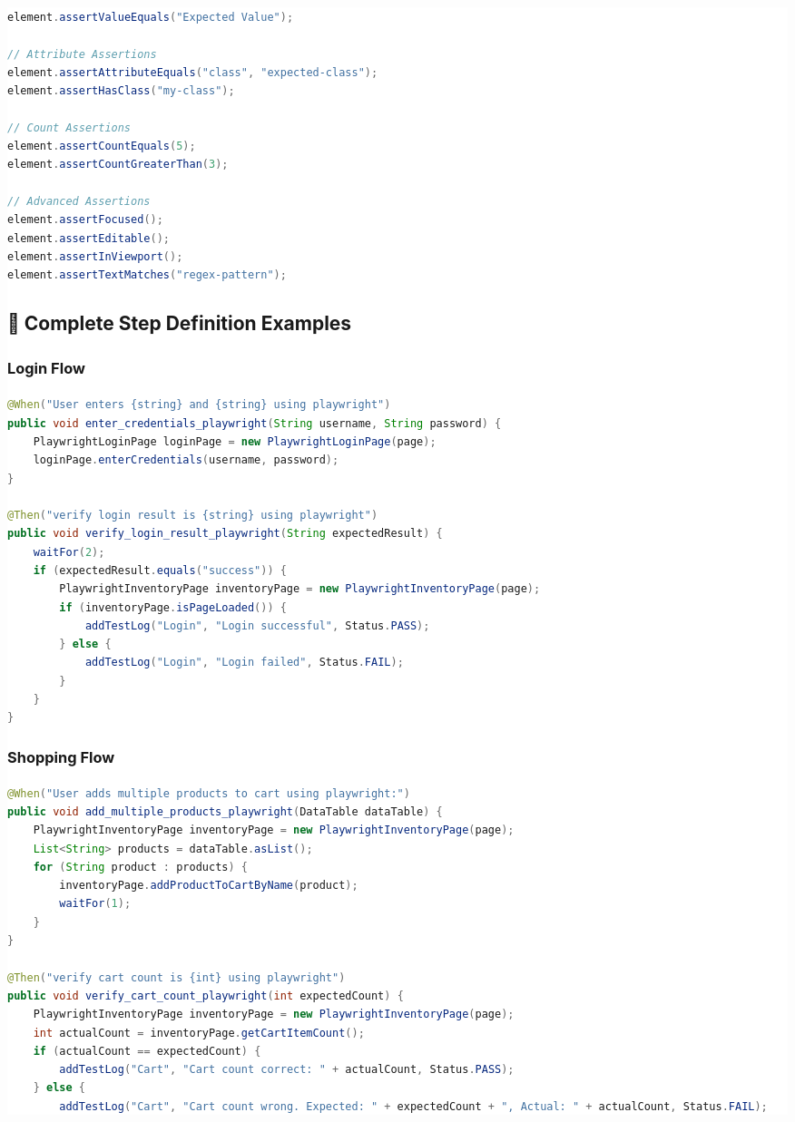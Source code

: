```java
element.assertValueEquals("Expected Value");

// Attribute Assertions
element.assertAttributeEquals("class", "expected-class");
element.assertHasClass("my-class");

// Count Assertions
element.assertCountEquals(5);
element.assertCountGreaterThan(3);

// Advanced Assertions
element.assertFocused();
element.assertEditable();
element.assertInViewport();
element.assertTextMatches("regex-pattern");
```

## 📝 Complete Step Definition Examples

### Login Flow
```java
@When("User enters {string} and {string} using playwright")
public void enter_credentials_playwright(String username, String password) {
    PlaywrightLoginPage loginPage = new PlaywrightLoginPage(page);
    loginPage.enterCredentials(username, password);
}

@Then("verify login result is {string} using playwright")
public void verify_login_result_playwright(String expectedResult) {
    waitFor(2);
    if (expectedResult.equals("success")) {
        PlaywrightInventoryPage inventoryPage = new PlaywrightInventoryPage(page);
        if (inventoryPage.isPageLoaded()) {
            addTestLog("Login", "Login successful", Status.PASS);
        } else {
            addTestLog("Login", "Login failed", Status.FAIL);
        }
    }
}
```

### Shopping Flow
```java
@When("User adds multiple products to cart using playwright:")
public void add_multiple_products_playwright(DataTable dataTable) {
    PlaywrightInventoryPage inventoryPage = new PlaywrightInventoryPage(page);
    List<String> products = dataTable.asList();
    for (String product : products) {
        inventoryPage.addProductToCartByName(product);
        waitFor(1);
    }
}

@Then("verify cart count is {int} using playwright")
public void verify_cart_count_playwright(int expectedCount) {
    PlaywrightInventoryPage inventoryPage = new PlaywrightInventoryPage(page);
    int actualCount = inventoryPage.getCartItemCount();
    if (actualCount == expectedCount) {
        addTestLog("Cart", "Cart count correct: " + actualCount, Status.PASS);
    } else {
        addTestLog("Cart", "Cart count wrong. Expected: " + expectedCount + ", Actual: " + actualCount, Status.FAIL);
```